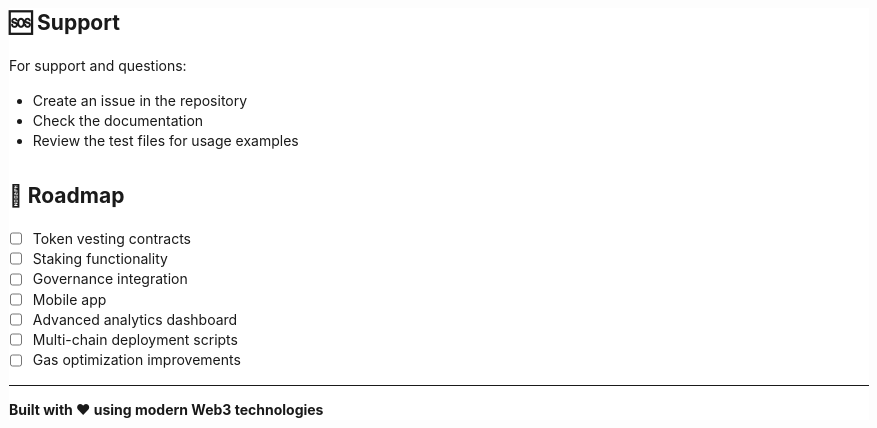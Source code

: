 ## 🆘 Support

For support and questions:
- Create an issue in the repository
- Check the documentation
- Review the test files for usage examples

## 🎯 Roadmap

- [ ] Token vesting contracts
- [ ] Staking functionality
- [ ] Governance integration
- [ ] Mobile app
- [ ] Advanced analytics dashboard
- [ ] Multi-chain deployment scripts
- [ ] Gas optimization improvements

---

**Built with ❤️ using modern Web3 technologies**
